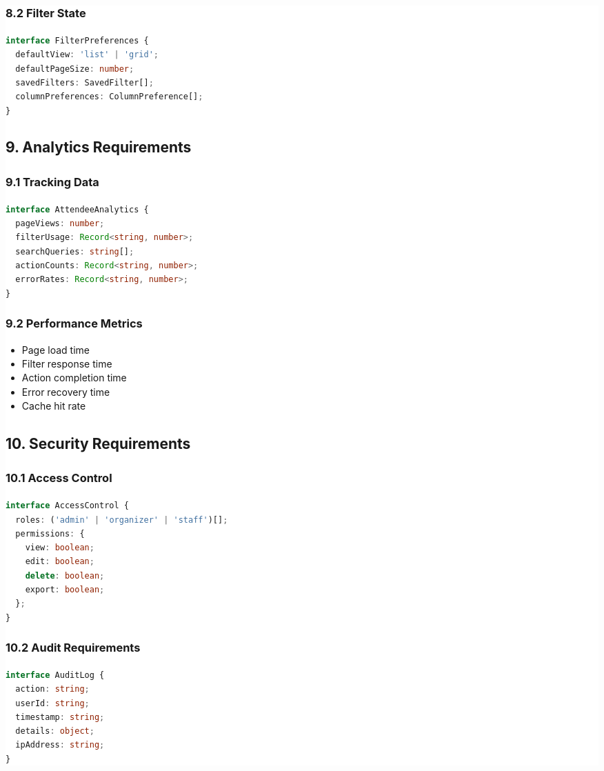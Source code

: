 ### 8.2 Filter State
```typescript
interface FilterPreferences {
  defaultView: 'list' | 'grid';
  defaultPageSize: number;
  savedFilters: SavedFilter[];
  columnPreferences: ColumnPreference[];
}
```

## 9. Analytics Requirements

### 9.1 Tracking Data
```typescript
interface AttendeeAnalytics {
  pageViews: number;
  filterUsage: Record<string, number>;
  searchQueries: string[];
  actionCounts: Record<string, number>;
  errorRates: Record<string, number>;
}
```

### 9.2 Performance Metrics
- Page load time
- Filter response time
- Action completion time
- Error recovery time
- Cache hit rate

## 10. Security Requirements

### 10.1 Access Control
```typescript
interface AccessControl {
  roles: ('admin' | 'organizer' | 'staff')[];
  permissions: {
    view: boolean;
    edit: boolean;
    delete: boolean;
    export: boolean;
  };
}
```

### 10.2 Audit Requirements
```typescript
interface AuditLog {
  action: string;
  userId: string;
  timestamp: string;
  details: object;
  ipAddress: string;
}
```
